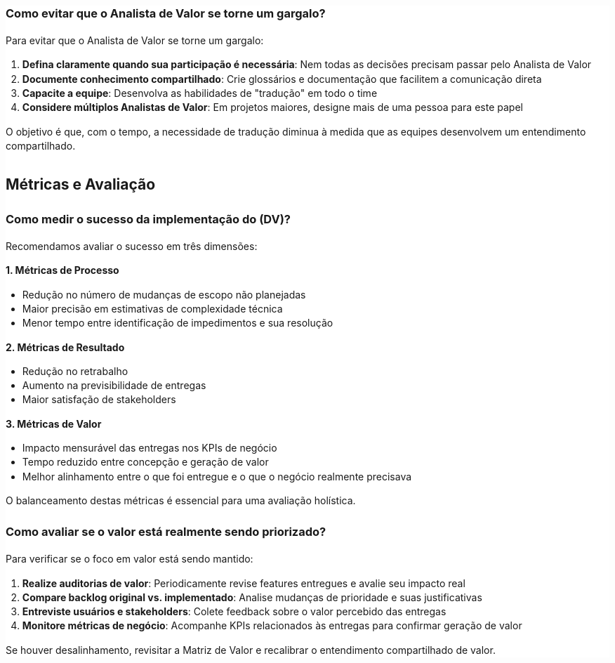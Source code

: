 ### Como evitar que o Analista de Valor se torne um gargalo?

Para evitar que o Analista de Valor se torne um gargalo:

1. **Defina claramente quando sua participação é necessária**: Nem todas as decisões precisam passar pelo Analista de Valor
2. **Documente conhecimento compartilhado**: Crie glossários e documentação que facilitem a comunicação direta
3. **Capacite a equipe**: Desenvolva as habilidades de "tradução" em todo o time
4. **Considere múltiplos Analistas de Valor**: Em projetos maiores, designe mais de uma pessoa para este papel

O objetivo é que, com o tempo, a necessidade de tradução diminua à medida que as equipes desenvolvem um entendimento compartilhado.

## Métricas e Avaliação

### Como medir o sucesso da implementação do (DV)?

Recomendamos avaliar o sucesso em três dimensões:

**1. Métricas de Processo**
- Redução no número de mudanças de escopo não planejadas
- Maior precisão em estimativas de complexidade técnica
- Menor tempo entre identificação de impedimentos e sua resolução

**2. Métricas de Resultado**
- Redução no retrabalho
- Aumento na previsibilidade de entregas
- Maior satisfação de stakeholders

**3. Métricas de Valor**
- Impacto mensurável das entregas nos KPIs de negócio
- Tempo reduzido entre concepção e geração de valor
- Melhor alinhamento entre o que foi entregue e o que o negócio realmente precisava

O balanceamento destas métricas é essencial para uma avaliação holística.

### Como avaliar se o valor está realmente sendo priorizado?

Para verificar se o foco em valor está sendo mantido:

1. **Realize auditorias de valor**: Periodicamente revise features entregues e avalie seu impacto real
2. **Compare backlog original vs. implementado**: Analise mudanças de prioridade e suas justificativas
3. **Entreviste usuários e stakeholders**: Colete feedback sobre o valor percebido das entregas
4. **Monitore métricas de negócio**: Acompanhe KPIs relacionados às entregas para confirmar geração de valor

Se houver desalinhamento, revisitar a Matriz de Valor e recalibrar o entendimento compartilhado de valor.
